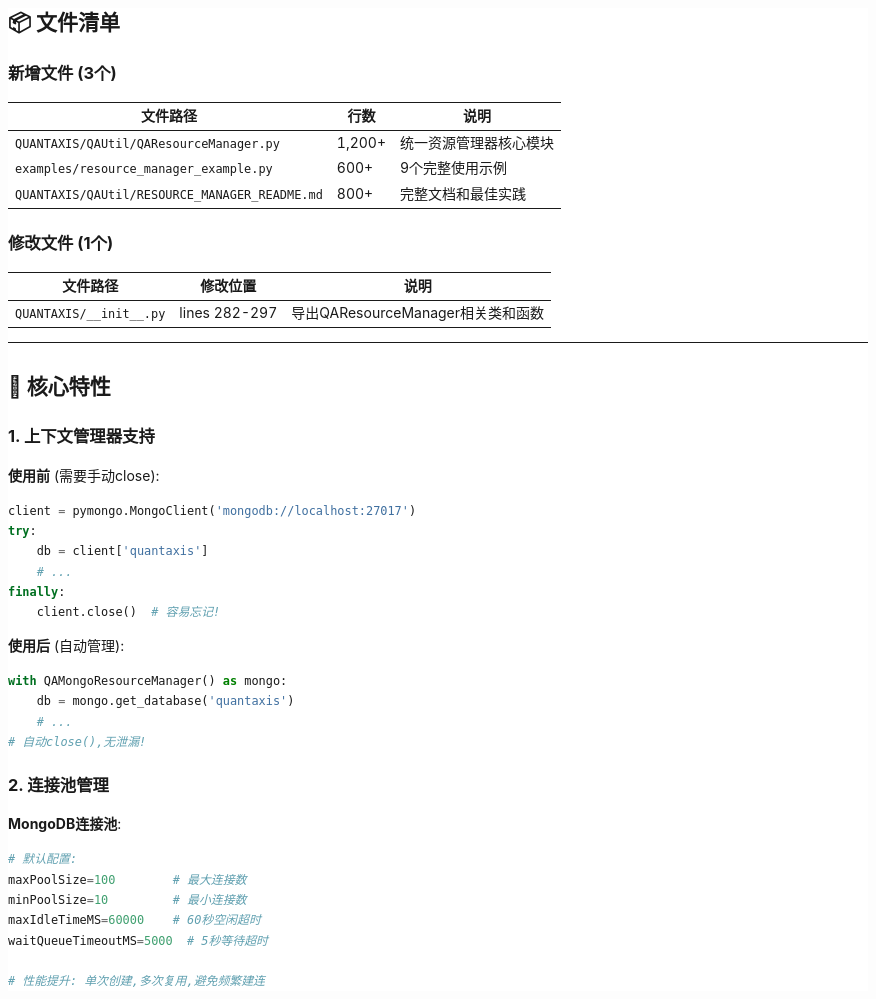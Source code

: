 
## 📦 文件清单

### 新增文件 (3个)

| 文件路径 | 行数 | 说明 |
|---------|------|------|
| `QUANTAXIS/QAUtil/QAResourceManager.py` | 1,200+ | 统一资源管理器核心模块 |
| `examples/resource_manager_example.py` | 600+ | 9个完整使用示例 |
| `QUANTAXIS/QAUtil/RESOURCE_MANAGER_README.md` | 800+ | 完整文档和最佳实践 |

### 修改文件 (1个)

| 文件路径 | 修改位置 | 说明 |
|---------|---------|------|
| `QUANTAXIS/__init__.py` | lines 282-297 | 导出QAResourceManager相关类和函数 |

---

## 🎯 核心特性

### 1. 上下文管理器支持

**使用前** (需要手动close):
```python
client = pymongo.MongoClient('mongodb://localhost:27017')
try:
    db = client['quantaxis']
    # ...
finally:
    client.close()  # 容易忘记!
```

**使用后** (自动管理):
```python
with QAMongoResourceManager() as mongo:
    db = mongo.get_database('quantaxis')
    # ...
# 自动close(),无泄漏!
```

### 2. 连接池管理

**MongoDB连接池**:
```python
# 默认配置:
maxPoolSize=100        # 最大连接数
minPoolSize=10         # 最小连接数
maxIdleTimeMS=60000    # 60秒空闲超时
waitQueueTimeoutMS=5000  # 5秒等待超时

# 性能提升: 单次创建,多次复用,避免频繁建连
```
